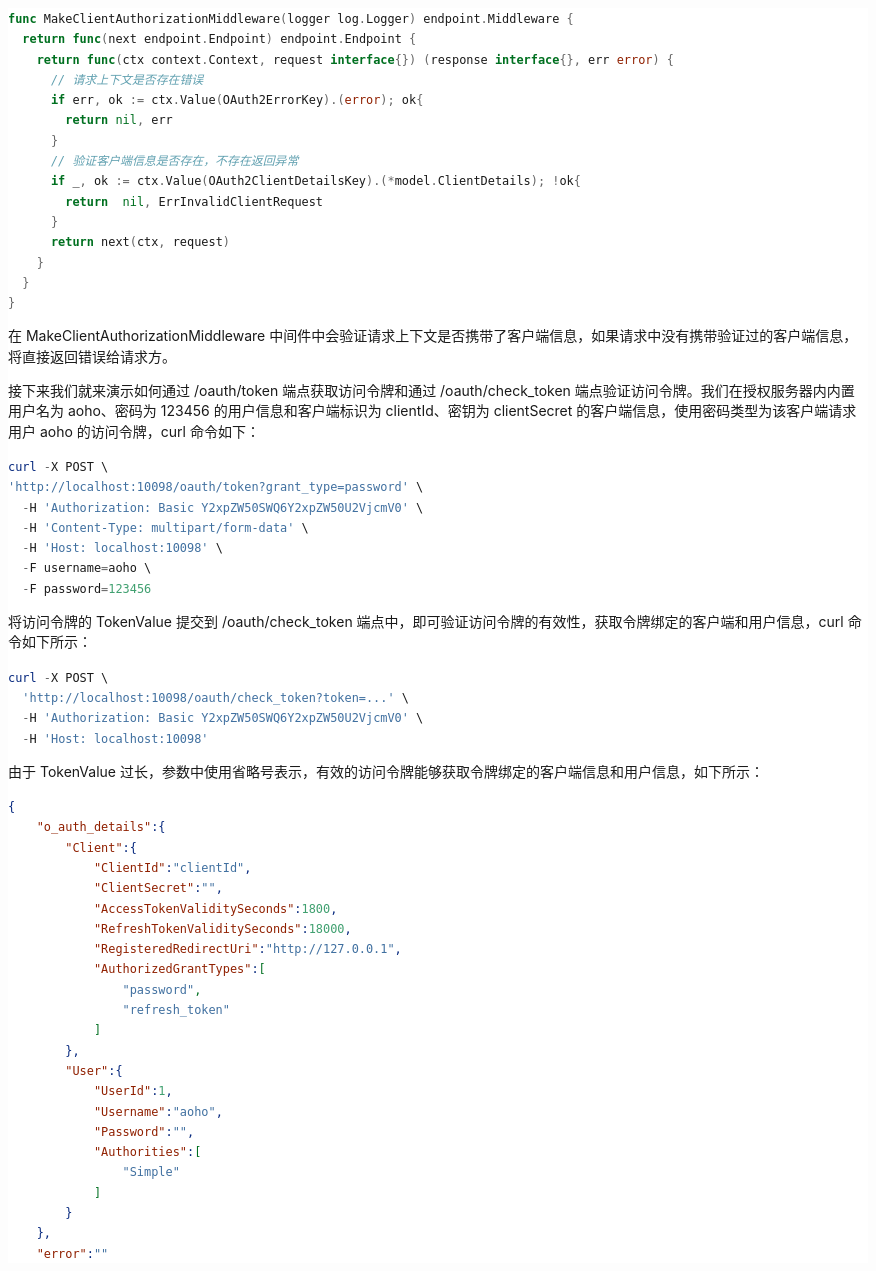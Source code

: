 ```go
func MakeClientAuthorizationMiddleware(logger log.Logger) endpoint.Middleware {
  return func(next endpoint.Endpoint) endpoint.Endpoint {
    return func(ctx context.Context, request interface{}) (response interface{}, err error) {
      // 请求上下文是否存在错误
      if err, ok := ctx.Value(OAuth2ErrorKey).(error); ok{
        return nil, err
      }
      // 验证客户端信息是否存在，不存在返回异常
      if _, ok := ctx.Value(OAuth2ClientDetailsKey).(*model.ClientDetails); !ok{
        return  nil, ErrInvalidClientRequest
      }
      return next(ctx, request)
    }
  }
}
```

在 MakeClientAuthorizationMiddleware 中间件中会验证请求上下文是否携带了客户端信息，如果请求中没有携带验证过的客户端信息，将直接返回错误给请求方。

接下来我们就来演示如何通过 /oauth/token 端点获取访问令牌和通过 /oauth/check_token 端点验证访问令牌。我们在授权服务器内内置用户名为 aoho、密码为 123456 的用户信息和客户端标识为 clientId、密钥为 clientSecret 的客户端信息，使用密码类型为该客户端请求用户 aoho 的访问令牌，curl 命令如下：

```powershell
curl -X POST \
'http://localhost:10098/oauth/token?grant_type=password' \
  -H 'Authorization: Basic Y2xpZW50SWQ6Y2xpZW50U2VjcmV0' \
  -H 'Content-Type: multipart/form-data' \
  -H 'Host: localhost:10098' \
  -F username=aoho \
  -F password=123456
```

将访问令牌的 TokenValue 提交到 /oauth/check_token 端点中，即可验证访问令牌的有效性，获取令牌绑定的客户端和用户信息，curl 命令如下所示：

```powershell
curl -X POST \
  'http://localhost:10098/oauth/check_token?token=...' \
  -H 'Authorization: Basic Y2xpZW50SWQ6Y2xpZW50U2VjcmV0' \
  -H 'Host: localhost:10098'
```

由于 TokenValue 过长，参数中使用省略号表示，有效的访问令牌能够获取令牌绑定的客户端信息和用户信息，如下所示：

```json
{
    "o_auth_details":{
        "Client":{
            "ClientId":"clientId",
            "ClientSecret":"",
            "AccessTokenValiditySeconds":1800,
            "RefreshTokenValiditySeconds":18000,
            "RegisteredRedirectUri":"http://127.0.0.1",
            "AuthorizedGrantTypes":[
                "password",
                "refresh_token"
            ]
        },
        "User":{
            "UserId":1,
            "Username":"aoho",
            "Password":"",
            "Authorities":[
                "Simple"
            ]
        }
    },
    "error":""
```